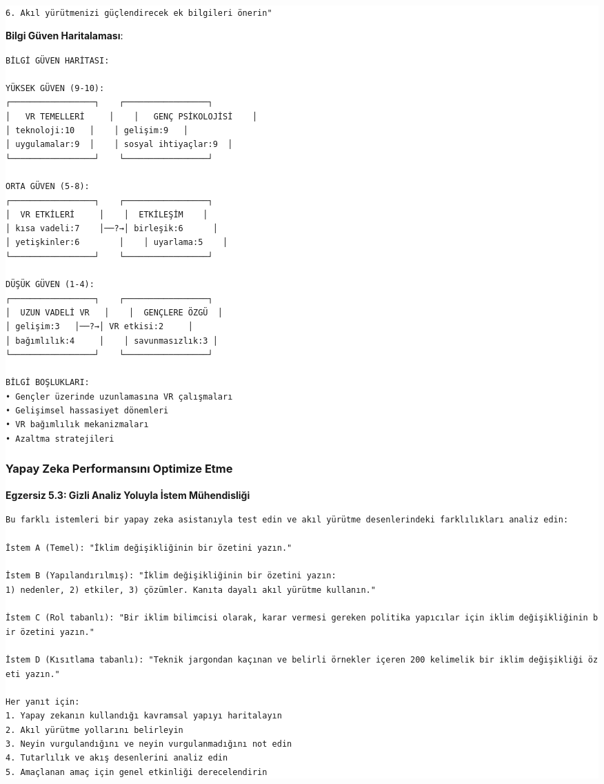 ```
6. Akıl yürütmenizi güçlendirecek ek bilgileri önerin"
```

**Bilgi Güven Haritalaması**:
```
BİLGİ GÜVEN HARİTASI:

YÜKSEK GÜVEN (9-10):
┌─────────────────┐    ┌─────────────────┐
│   VR TEMELLERİ     │    │   GENÇ PSİKOLOJİSİ    │
│ teknoloji:10   │    │ gelişim:9   │
│ uygulamalar:9  │    │ sosyal ihtiyaçlar:9  │
└─────────────────┘    └─────────────────┘

ORTA GÜVEN (5-8):
┌─────────────────┐    ┌─────────────────┐
│  VR ETKİLERİ     │    │  ETKİLEŞİM    │
│ kısa vadeli:7    │──?→│ birleşik:6      │
│ yetişkinler:6        │    │ uyarlama:5    │
└─────────────────┘    └─────────────────┘

DÜŞÜK GÜVEN (1-4):
┌─────────────────┐    ┌─────────────────┐
│  UZUN VADELİ VR   │    │  GENÇLERE ÖZGÜ  │
│ gelişim:3   │──?→│ VR etkisi:2     │
│ bağımlılık:4     │    │ savunmasızlık:3 │
└─────────────────┘    └─────────────────┘

BİLGİ BOŞLUKLARI:
• Gençler üzerinde uzunlamasına VR çalışmaları
• Gelişimsel hassasiyet dönemleri
• VR bağımlılık mekanizmaları
• Azaltma stratejileri
```

### Yapay Zeka Performansını Optimize Etme

**Egzersiz 5.3: Gizli Analiz Yoluyla İstem Mühendisliği**
```
Bu farklı istemleri bir yapay zeka asistanıyla test edin ve akıl yürütme desenlerindeki farklılıkları analiz edin:

İstem A (Temel): "İklim değişikliğinin bir özetini yazın."

İstem B (Yapılandırılmış): "İklim değişikliğinin bir özetini yazın: 
1) nedenler, 2) etkiler, 3) çözümler. Kanıta dayalı akıl yürütme kullanın."

İstem C (Rol tabanlı): "Bir iklim bilimcisi olarak, karar vermesi gereken politika yapıcılar için iklim değişikliğinin bir özetini yazın."

İstem D (Kısıtlama tabanlı): "Teknik jargondan kaçınan ve belirli örnekler içeren 200 kelimelik bir iklim değişikliği özeti yazın."

Her yanıt için:
1. Yapay zekanın kullandığı kavramsal yapıyı haritalayın
2. Akıl yürütme yollarını belirleyin
3. Neyin vurgulandığını ve neyin vurgulanmadığını not edin
4. Tutarlılık ve akış desenlerini analiz edin
5. Amaçlanan amaç için genel etkinliği derecelendirin
```
